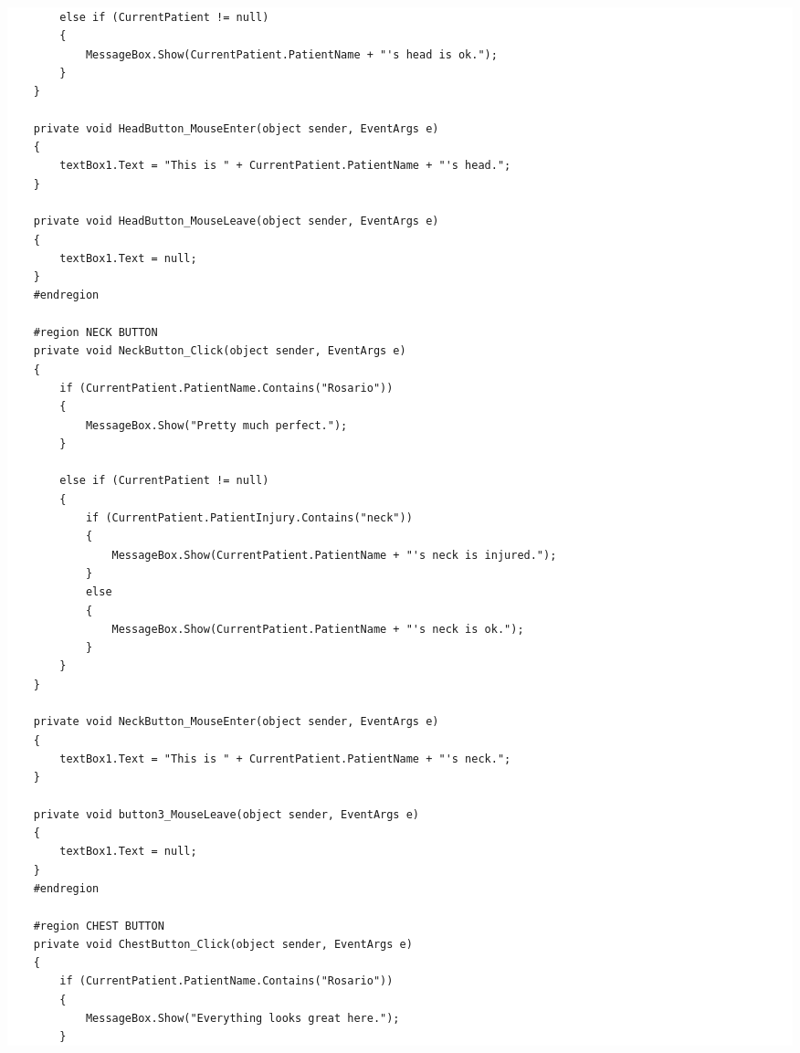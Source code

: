             else if (CurrentPatient != null)
            {
                MessageBox.Show(CurrentPatient.PatientName + "'s head is ok.");
            }
        }

        private void HeadButton_MouseEnter(object sender, EventArgs e)
        {
            textBox1.Text = "This is " + CurrentPatient.PatientName + "'s head.";
        }

        private void HeadButton_MouseLeave(object sender, EventArgs e)
        {
            textBox1.Text = null;
        }
        #endregion

        #region NECK BUTTON
        private void NeckButton_Click(object sender, EventArgs e)
        {
            if (CurrentPatient.PatientName.Contains("Rosario"))
            {
                MessageBox.Show("Pretty much perfect.");
            }

            else if (CurrentPatient != null)
            {
                if (CurrentPatient.PatientInjury.Contains("neck"))
                {
                    MessageBox.Show(CurrentPatient.PatientName + "'s neck is injured.");
                }
                else
                {
                    MessageBox.Show(CurrentPatient.PatientName + "'s neck is ok.");
                }
            }
        }

        private void NeckButton_MouseEnter(object sender, EventArgs e)
        {
            textBox1.Text = "This is " + CurrentPatient.PatientName + "'s neck.";
        }

        private void button3_MouseLeave(object sender, EventArgs e)
        {
            textBox1.Text = null;
        }
        #endregion

        #region CHEST BUTTON
        private void ChestButton_Click(object sender, EventArgs e)
        {
            if (CurrentPatient.PatientName.Contains("Rosario"))
            {
                MessageBox.Show("Everything looks great here.");
            }
